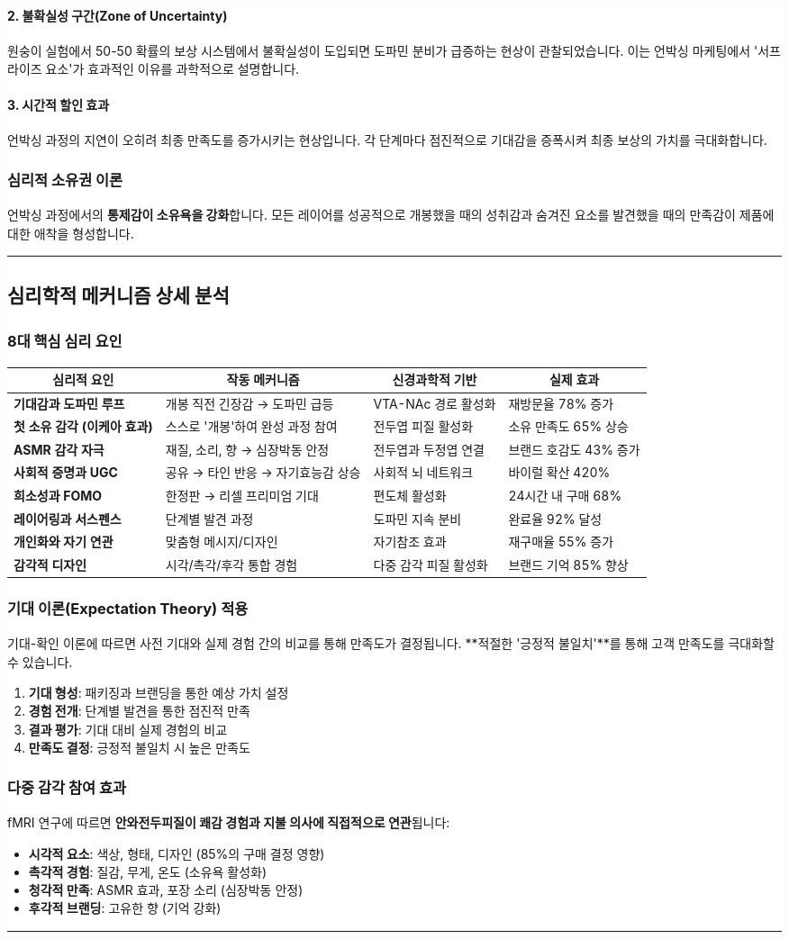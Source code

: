 #### 2. 불확실성 구간(Zone of Uncertainty)
원숭이 실험에서 50-50 확률의 보상 시스템에서 불확실성이 도입되면 도파민 분비가 급증하는 현상이 관찰되었습니다. 이는 언박싱 마케팅에서 '서프라이즈 요소'가 효과적인 이유를 과학적으로 설명합니다.

#### 3. 시간적 할인 효과
언박싱 과정의 지연이 오히려 최종 만족도를 증가시키는 현상입니다. 각 단계마다 점진적으로 기대감을 증폭시켜 최종 보상의 가치를 극대화합니다.

### 심리적 소유권 이론

언박싱 과정에서의 **통제감이 소유욕을 강화**합니다. 모든 레이어를 성공적으로 개봉했을 때의 성취감과 숨겨진 요소를 발견했을 때의 만족감이 제품에 대한 애착을 형성합니다.

---

## 심리학적 메커니즘 상세 분석

### 8대 핵심 심리 요인

| 심리적 요인 | 작동 메커니즘 | 신경과학적 기반 | 실제 효과 |
|------------|---------------|----------------|-----------|
| **기대감과 도파민 루프** | 개봉 직전 긴장감 → 도파민 급등 | VTA-NAc 경로 활성화 | 재방문율 78% 증가 |
| **첫 소유 감각 (이케아 효과)** | 스스로 '개봉'하여 완성 과정 참여 | 전두엽 피질 활성화 | 소유 만족도 65% 상승 |
| **ASMR 감각 자극** | 재질, 소리, 향 → 심장박동 안정 | 전두엽과 두정엽 연결 | 브랜드 호감도 43% 증가 |
| **사회적 증명과 UGC** | 공유 → 타인 반응 → 자기효능감 상승 | 사회적 뇌 네트워크 | 바이럴 확산 420% |
| **희소성과 FOMO** | 한정판 → 리셀 프리미엄 기대 | 편도체 활성화 | 24시간 내 구매 68% |
| **레이어링과 서스펜스** | 단계별 발견 과정 | 도파민 지속 분비 | 완료율 92% 달성 |
| **개인화와 자기 연관** | 맞춤형 메시지/디자인 | 자기참조 효과 | 재구매율 55% 증가 |
| **감각적 디자인** | 시각/촉각/후각 통합 경험 | 다중 감각 피질 활성화 | 브랜드 기억 85% 향상 |

### 기대 이론(Expectation Theory) 적용

기대-확인 이론에 따르면 사전 기대와 실제 경험 간의 비교를 통해 만족도가 결정됩니다. **적절한 '긍정적 불일치'**를 통해 고객 만족도를 극대화할 수 있습니다.

1. **기대 형성**: 패키징과 브랜딩을 통한 예상 가치 설정
2. **경험 전개**: 단계별 발견을 통한 점진적 만족
3. **결과 평가**: 기대 대비 실제 경험의 비교
4. **만족도 결정**: 긍정적 불일치 시 높은 만족도

### 다중 감각 참여 효과

fMRI 연구에 따르면 **안와전두피질이 쾌감 경험과 지불 의사에 직접적으로 연관**됩니다:

- **시각적 요소**: 색상, 형태, 디자인 (85%의 구매 결정 영향)
- **촉각적 경험**: 질감, 무게, 온도 (소유욕 활성화)
- **청각적 만족**: ASMR 효과, 포장 소리 (심장박동 안정)
- **후각적 브랜딩**: 고유한 향 (기억 강화)

---
